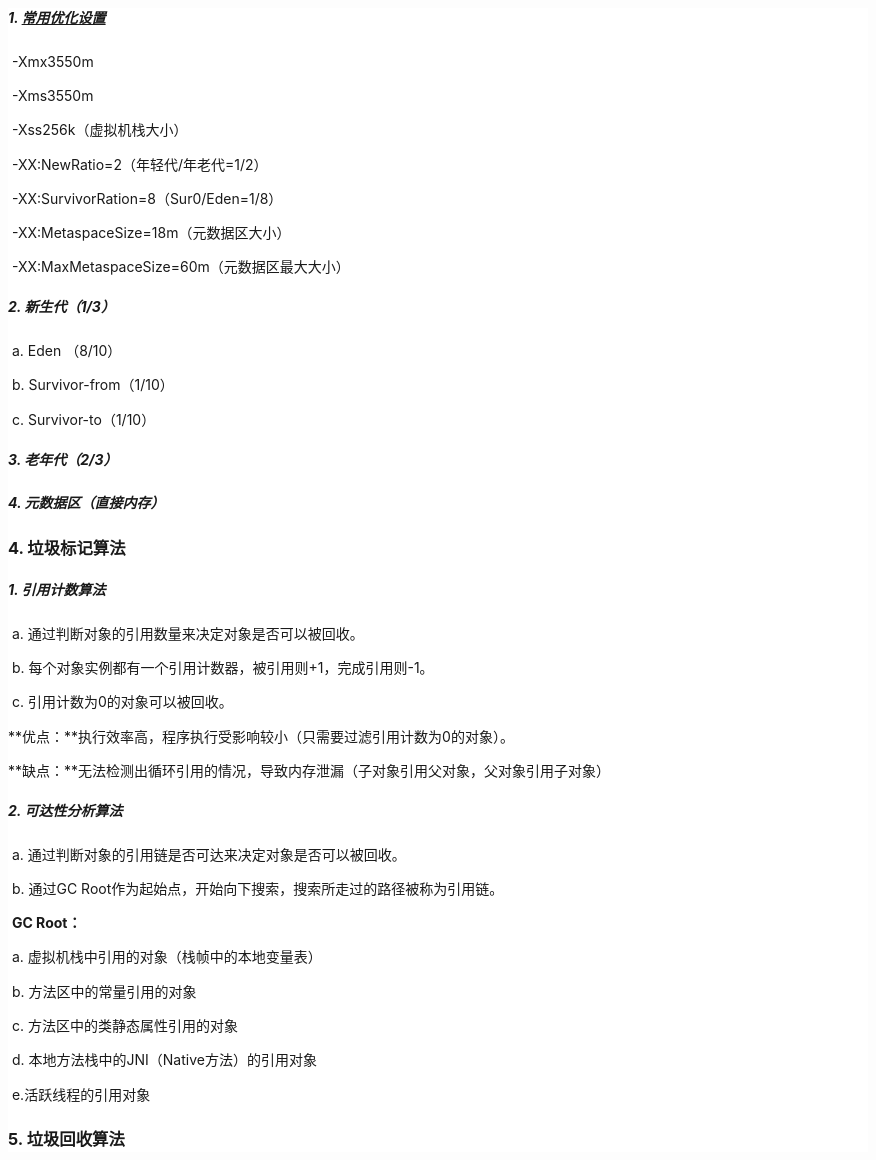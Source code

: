 ##### 	1. [常用优化设置](https://www.cnblogs.com/leoyang63/articles/12964990.html)

​		-Xmx3550m 

​		-Xms3550m 

​		-Xss256k（虚拟机栈大小）

​		-XX:NewRatio=2（年轻代/年老代=1/2）

​		-XX:SurvivorRation=8（Sur0/Eden=1/8）

​		-XX:MetaspaceSize=18m（元数据区大小）

​		-XX:MaxMetaspaceSize=60m（元数据区最大大小）

##### 	2. 新生代（1/3）

​		a. Eden （8/10）

​		b. Survivor-from（1/10）

​		c. Survivor-to（1/10）

##### 	3. 老年代（2/3）

##### 	4. 元数据区（直接内存）

### 4. 垃圾标记算法

##### 	1. 引用计数算法

​		a. 通过判断对象的引用数量来决定对象是否可以被回收。

​		b. 每个对象实例都有一个引用计数器，被引用则+1，完成引用则-1。

​		c. 引用计数为0的对象可以被回收。

​		**优点：**执行效率高，程序执行受影响较小（只需要过滤引用计数为0的对象）。

​		**缺点：**无法检测出循环引用的情况，导致内存泄漏（子对象引用父对象，父对象引用子对象）

##### 	2. 可达性分析算法

​		a. 通过判断对象的引用链是否可达来决定对象是否可以被回收。

​		b. 通过GC Root作为起始点，开始向下搜索，搜索所走过的路径被称为引用链。

​		**GC Root：**

​			a. 虚拟机栈中引用的对象（栈帧中的本地变量表）

​			b. 方法区中的常量引用的对象

​			c. 方法区中的类静态属性引用的对象

​			d. 本地方法栈中的JNI（Native方法）的引用对象

​			e.活跃线程的引用对象

### 5. 垃圾回收算法
